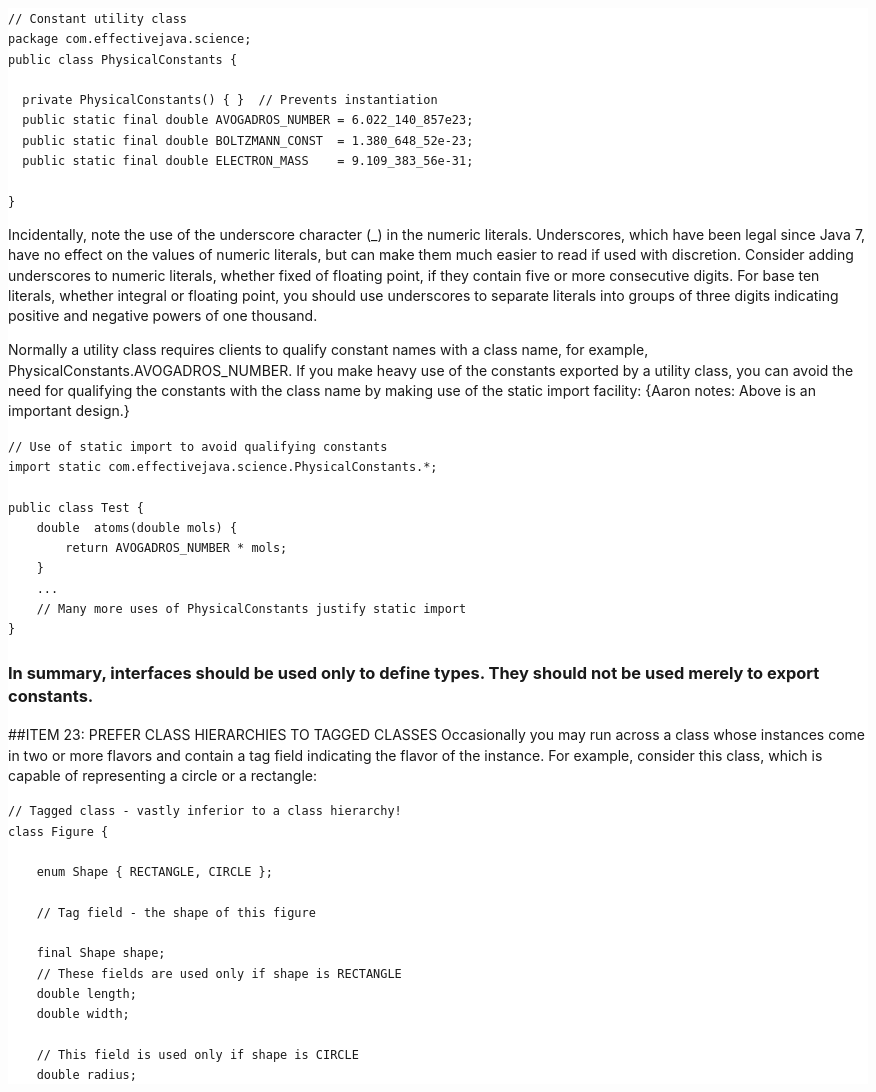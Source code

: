 ```aidl
// Constant utility class
package com.effectivejava.science;
public class PhysicalConstants {

  private PhysicalConstants() { }  // Prevents instantiation
  public static final double AVOGADROS_NUMBER = 6.022_140_857e23;
  public static final double BOLTZMANN_CONST  = 1.380_648_52e-23;
  public static final double ELECTRON_MASS    = 9.109_383_56e-31;

}
```

Incidentally, note the use of the underscore character (_) in the numeric literals. Underscores, which have been legal since Java 7,
have no effect on the values of numeric literals, but can make them much easier to read if used with discretion.
Consider adding underscores to numeric literals, whether fixed of floating point, if they contain five or more consecutive digits.
For base ten literals, whether integral or floating point, you should use underscores to separate literals into groups of
three digits indicating positive and negative powers of one thousand.

Normally a utility class requires clients to qualify constant names with a class name, for example,
PhysicalConstants.AVOGADROS_NUMBER. If you make heavy use of the constants exported by a utility class, you can avoid
the need for qualifying the constants with the class name by making use of the static import facility:
{Aaron notes: Above is an important design.}
```aidl
// Use of static import to avoid qualifying constants
import static com.effectivejava.science.PhysicalConstants.*;

public class Test {
    double  atoms(double mols) {
        return AVOGADROS_NUMBER * mols;
    }
    ...
    // Many more uses of PhysicalConstants justify static import
}
```
### In summary, interfaces should be used only to define types. They should not be used merely to export constants.

##ITEM 23: PREFER CLASS HIERARCHIES TO TAGGED CLASSES
Occasionally you may run across a class whose instances come in two or more flavors and contain a tag field indicating
the flavor of the instance. For example, consider this class, which is capable of representing a circle or a rectangle:

```aidl
// Tagged class - vastly inferior to a class hierarchy!
class Figure {

    enum Shape { RECTANGLE, CIRCLE };

    // Tag field - the shape of this figure

    final Shape shape;
    // These fields are used only if shape is RECTANGLE
    double length;
    double width;

    // This field is used only if shape is CIRCLE
    double radius;

```